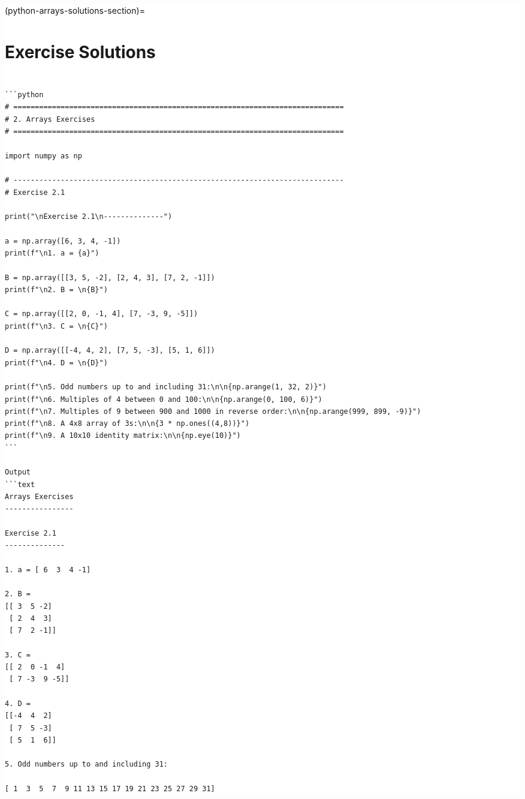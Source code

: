 (python-arrays-solutions-section)=

# Exercise Solutions

````{solution} python-declaring-arrays-ex

```python
# =============================================================================
# 2. Arrays Exercises
# =============================================================================

import numpy as np

# -----------------------------------------------------------------------------
# Exercise 2.1

print("\nExercise 2.1\n--------------")

a = np.array([6, 3, 4, -1])
print(f"\n1. a = {a}")

B = np.array([[3, 5, -2], [2, 4, 3], [7, 2, -1]])
print(f"\n2. B = \n{B}")

C = np.array([[2, 0, -1, 4], [7, -3, 9, -5]])
print(f"\n3. C = \n{C}")

D = np.array([[-4, 4, 2], [7, 5, -3], [5, 1, 6]])
print(f"\n4. D = \n{D}")

print(f"\n5. Odd numbers up to and including 31:\n\n{np.arange(1, 32, 2)}")
print(f"\n6. Multiples of 4 between 0 and 100:\n\n{np.arange(0, 100, 6)}")
print(f"\n7. Multiples of 9 between 900 and 1000 in reverse order:\n\n{np.arange(999, 899, -9)}")
print(f"\n8. A 4x8 array of 3s:\n\n{3 * np.ones((4,8))}")
print(f"\n9. A 10x10 identity matrix:\n\n{np.eye(10)}")
```

Output
```text
Arrays Exercises
----------------

Exercise 2.1
--------------

1. a = [ 6  3  4 -1]

2. B = 
[[ 3  5 -2]
 [ 2  4  3]
 [ 7  2 -1]]

3. C = 
[[ 2  0 -1  4]
 [ 7 -3  9 -5]]

4. D = 
[[-4  4  2]
 [ 7  5 -3]
 [ 5  1  6]]

5. Odd numbers up to and including 31:

[ 1  3  5  7  9 11 13 15 17 19 21 23 25 27 29 31]
````